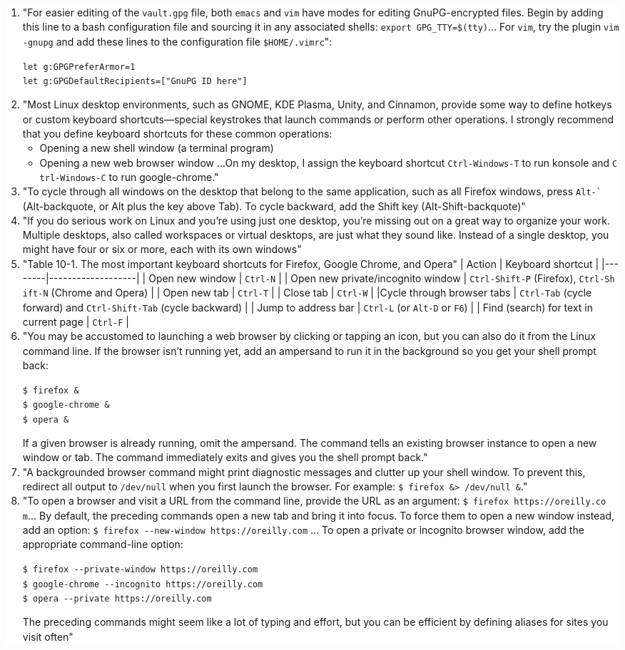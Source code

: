 1. "For easier editing of the `vault.gpg` file, both `emacs` and `vim` have modes for editing GnuPG-encrypted files. Begin by adding this line to a bash configuration file and sourcing it in any associated shells: `export GPG_TTY=$(tty)`... For `vim`, try the plugin `vim-gnupg` and add these lines to the configuration file `$HOME/.vimrc`":
    ```
    let g:GPGPreferArmor=1
    let g:GPGDefaultRecipients=["GnuPG ID here"]
    ```
1. "Most Linux desktop environments, such as GNOME, KDE Plasma, Unity, and Cinnamon, provide some way to define hotkeys or custom keyboard shortcuts—special keystrokes that launch commands or perform other operations. I strongly recommend that you define keyboard shortcuts
for these common operations:
    - Opening a new shell window (a terminal program)
    - Opening a new web browser window
 ...On my desktop, I assign the keyboard shortcut `Ctrl-Windows-T` to run konsole and `Ctrl-Windows-C` to run google-chrome."
1. "To cycle through all windows on the desktop that belong to the same application, such as all Firefox windows, press ``Alt-` `` (Alt-backquote, or Alt plus the key above Tab). To cycle backward, add the Shift key (Alt-Shift-backquote)"
1. "If you do serious work on Linux and you’re using just one desktop, you’re missing out on a great way to organize your work. Multiple desktops, also called workspaces or virtual desktops, are just what they sound like. Instead of a single desktop, you might have four or six or more, each with its own windows"
1. "Table 10-1. The most important keyboard shortcuts for Firefox, Google Chrome, and Opera"
| Action | Keyboard shortcut |
|--------|-------------------|
| Open new window | `Ctrl-N` |
| Open new private/incognito window | `Ctrl-Shift-P` (Firefox), `Ctrl-Shift-N` (Chrome and Opera) |
| Open new tab | `Ctrl-T` |
| Close tab | `Ctrl-W` |
|Cycle through browser tabs | `Ctrl-Tab` (cycle forward) and `Ctrl-Shift-Tab` (cycle backward) |
| Jump to address bar | `Ctrl-L` (or `Alt-D` or `F6`) |
| Find (search) for text in current page | `Ctrl-F` |
1. "You may be accustomed to launching a web browser by clicking or tapping an icon, but you can also do it from the Linux command line. If the browser isn’t running yet, add an ampersand to run it in the background so you get your shell prompt back:
    ```
    $ firefox &
    $ google-chrome &
    $ opera &
    ```
    If a given browser is already running, omit the ampersand. The command tells an existing browser instance to open a new window or tab. The command immediately exits and gives you the shell prompt back."
1. "A backgrounded browser command might print diagnostic messages and clutter up your shell window. To prevent this, redirect all output to `/dev/null` when you first launch the browser. For example: `$ firefox &> /dev/null &`."
1. "To open a browser and visit a URL from the command line, provide the
URL as an argument: `$ firefox https://oreilly.com`...  By default, the preceding commands open a new tab and bring it into focus. To force them to open a new window instead, add an option: `$ firefox --new-window https://oreilly.com` ... To open a private or incognito browser window, add the appropriate command-line option:
    ```
    $ firefox --private-window https://oreilly.com
    $ google-chrome --incognito https://oreilly.com
    $ opera --private https://oreilly.com
    ```
    The preceding commands might seem like a lot of typing and effort, but you can be efficient by defining aliases for sites you visit often"